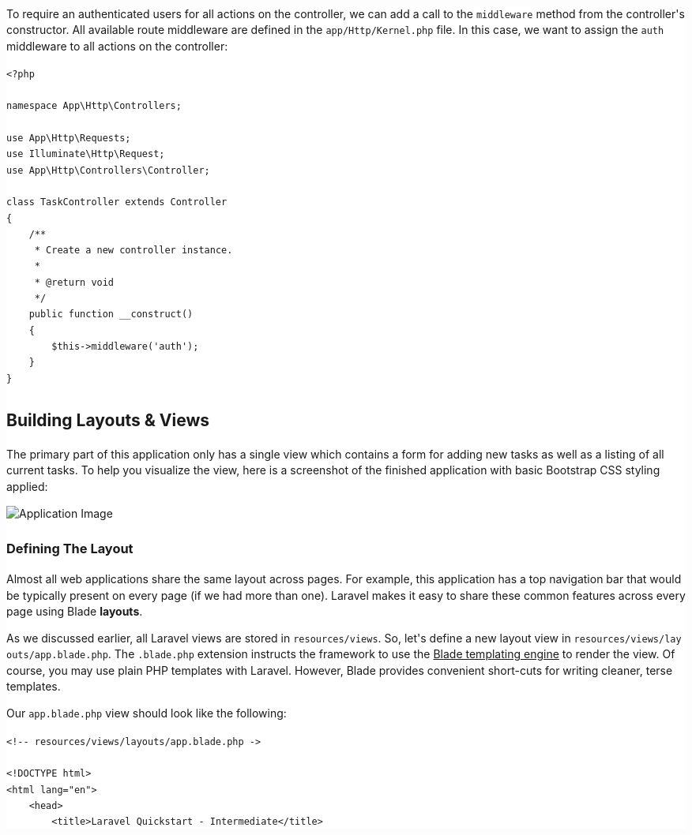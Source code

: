 To require an authenticated users for all actions on the controller, we can add a call to the `middleware` method from the controller's constructor. All available route middleware are defined in the `app/Http/Kernel.php` file. In this case, we want to assign the `auth` middleware to all actions on the controller:

	<?php

	namespace App\Http\Controllers;

	use App\Http\Requests;
	use Illuminate\Http\Request;
	use App\Http\Controllers\Controller;

	class TaskController extends Controller
	{
	    /**
	     * Create a new controller instance.
	     *
	     * @return void
	     */
	    public function __construct()
	    {
	        $this->middleware('auth');
	    }
	}

<a name="building-layouts-and-views"></a>
## Building Layouts & Views

The primary part of this application only has a single view which contains a form for adding new tasks as well as a listing of all current tasks. To help you visualize the view, here is a screenshot of the finished application with basic Bootstrap CSS styling applied:

![Application Image](https://laravel.com/assets/img/quickstart/basic-overview.png)

<a name="defining-the-layout"></a>
### Defining The Layout

Almost all web applications share the same layout across pages. For example, this application has a top navigation bar that would be typically present on every page (if we had more than one). Laravel makes it easy to share these common features across every page using Blade **layouts**.

As we discussed earlier, all Laravel views are stored in `resources/views`. So, let's define a new layout view in `resources/views/layouts/app.blade.php`. The `.blade.php` extension instructs the framework to use the [Blade templating engine](/docs/{{version}}/blade) to render the view. Of course, you may use plain PHP templates with Laravel. However, Blade provides convenient short-cuts for writing cleaner, terse templates.

Our `app.blade.php` view should look like the following:

    <!-- resources/views/layouts/app.blade.php ->

	<!DOCTYPE html>
	<html lang="en">
		<head>
			<title>Laravel Quickstart - Intermediate</title>
